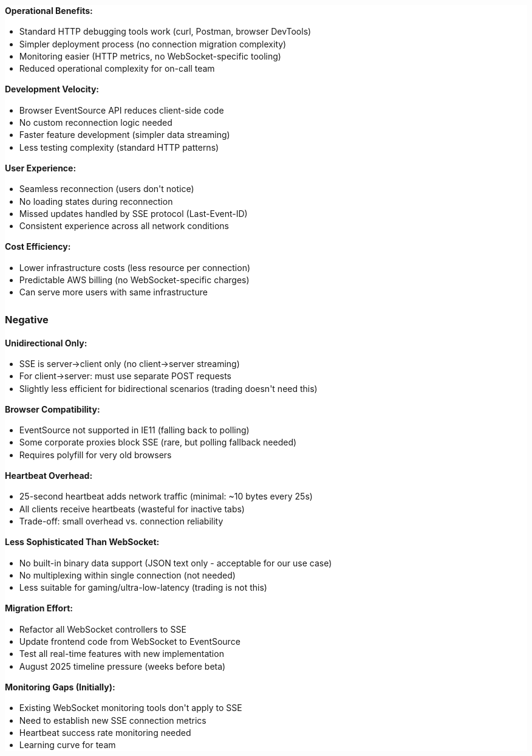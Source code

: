 **Operational Benefits:**
- Standard HTTP debugging tools work (curl, Postman, browser DevTools)
- Simpler deployment process (no connection migration complexity)
- Monitoring easier (HTTP metrics, no WebSocket-specific tooling)
- Reduced operational complexity for on-call team

**Development Velocity:**
- Browser EventSource API reduces client-side code
- No custom reconnection logic needed
- Faster feature development (simpler data streaming)
- Less testing complexity (standard HTTP patterns)

**User Experience:**
- Seamless reconnection (users don't notice)
- No loading states during reconnection
- Missed updates handled by SSE protocol (Last-Event-ID)
- Consistent experience across all network conditions

**Cost Efficiency:**
- Lower infrastructure costs (less resource per connection)
- Predictable AWS billing (no WebSocket-specific charges)
- Can serve more users with same infrastructure

### Negative

**Unidirectional Only:**
- SSE is server→client only (no client→server streaming)
- For client→server: must use separate POST requests
- Slightly less efficient for bidirectional scenarios (trading doesn't need this)

**Browser Compatibility:**
- EventSource not supported in IE11 (falling back to polling)
- Some corporate proxies block SSE (rare, but polling fallback needed)
- Requires polyfill for very old browsers

**Heartbeat Overhead:**
- 25-second heartbeat adds network traffic (minimal: ~10 bytes every 25s)
- All clients receive heartbeats (wasteful for inactive tabs)
- Trade-off: small overhead vs. connection reliability

**Less Sophisticated Than WebSocket:**
- No built-in binary data support (JSON text only - acceptable for our use case)
- No multiplexing within single connection (not needed)
- Less suitable for gaming/ultra-low-latency (trading is not this)

**Migration Effort:**
- Refactor all WebSocket controllers to SSE
- Update frontend code from WebSocket to EventSource
- Test all real-time features with new implementation
- August 2025 timeline pressure (weeks before beta)

**Monitoring Gaps (Initially):**
- Existing WebSocket monitoring tools don't apply to SSE
- Need to establish new SSE connection metrics
- Heartbeat success rate monitoring needed
- Learning curve for team

